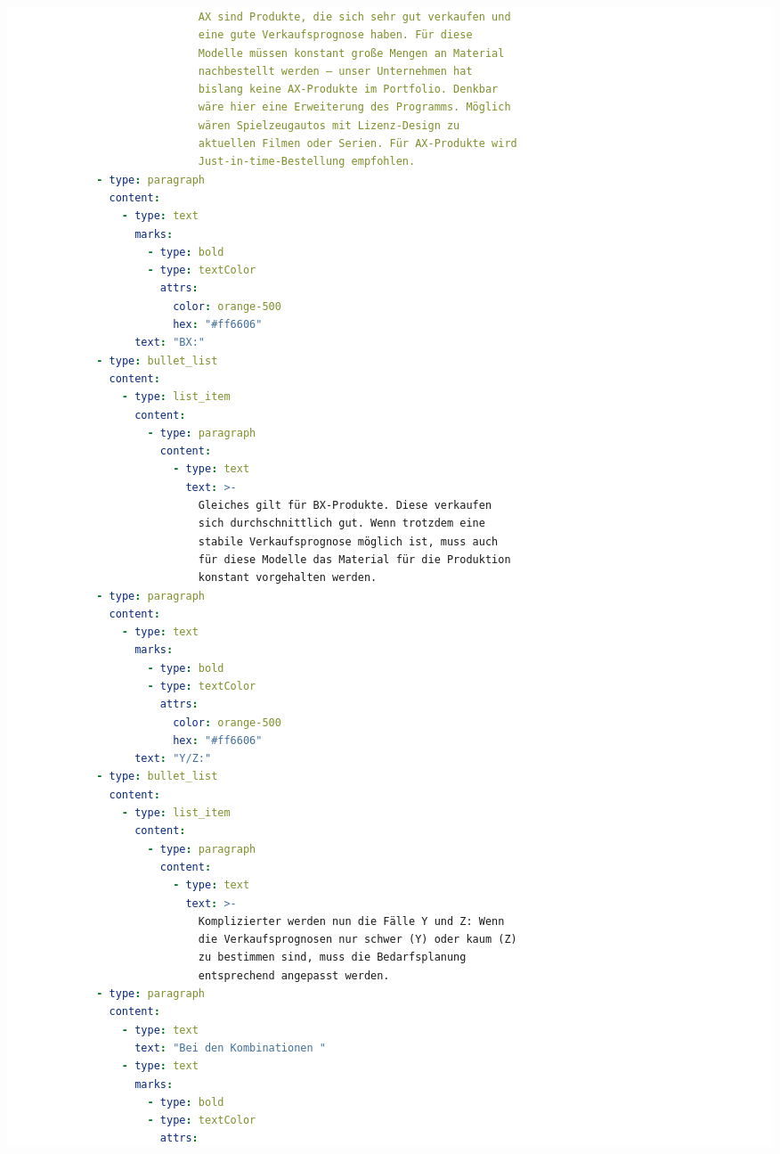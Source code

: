 ```yaml
                              AX sind Produkte, die sich sehr gut verkaufen und
                              eine gute Verkaufsprognose haben. Für diese
                              Modelle müssen konstant große Mengen an Material
                              nachbestellt werden – unser Unternehmen hat
                              bislang keine AX-Produkte im Portfolio. Denkbar
                              wäre hier eine Erweiterung des Programms. Möglich
                              wären Spielzeugautos mit Lizenz-Design zu
                              aktuellen Filmen oder Serien. Für AX-Produkte wird
                              Just-in-time-Bestellung empfohlen.
              - type: paragraph
                content:
                  - type: text
                    marks:
                      - type: bold
                      - type: textColor
                        attrs:
                          color: orange-500
                          hex: "#ff6606"
                    text: "BX:"
              - type: bullet_list
                content:
                  - type: list_item
                    content:
                      - type: paragraph
                        content:
                          - type: text
                            text: >-
                              Gleiches gilt für BX-Produkte. Diese verkaufen
                              sich durchschnittlich gut. Wenn trotzdem eine
                              stabile Verkaufsprognose möglich ist, muss auch
                              für diese Modelle das Material für die Produktion
                              konstant vorgehalten werden.
              - type: paragraph
                content:
                  - type: text
                    marks:
                      - type: bold
                      - type: textColor
                        attrs:
                          color: orange-500
                          hex: "#ff6606"
                    text: "Y/Z:"
              - type: bullet_list
                content:
                  - type: list_item
                    content:
                      - type: paragraph
                        content:
                          - type: text
                            text: >-
                              Komplizierter werden nun die Fälle Y und Z: Wenn
                              die Verkaufsprognosen nur schwer (Y) oder kaum (Z)
                              zu bestimmen sind, muss die Bedarfsplanung
                              entsprechend angepasst werden.
              - type: paragraph
                content:
                  - type: text
                    text: "Bei den Kombinationen "
                  - type: text
                    marks:
                      - type: bold
                      - type: textColor
                        attrs:
```
